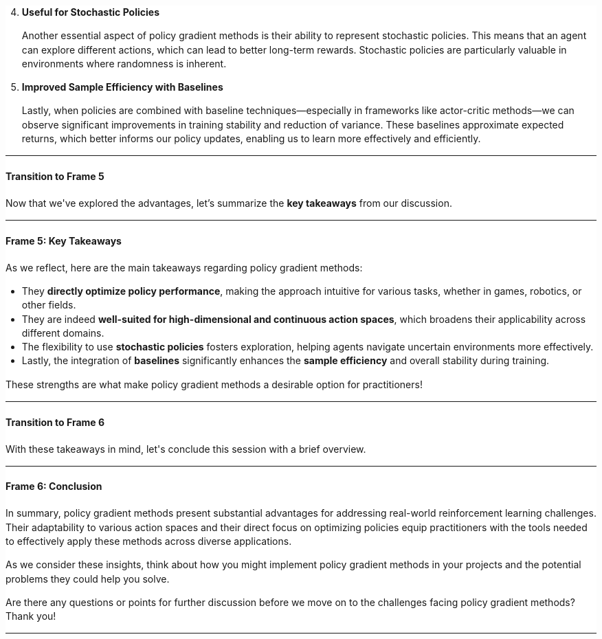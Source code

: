 4. **Useful for Stochastic Policies**

   Another essential aspect of policy gradient methods is their ability to represent stochastic policies. This means that an agent can explore different actions, which can lead to better long-term rewards. Stochastic policies are particularly valuable in environments where randomness is inherent. 

5. **Improved Sample Efficiency with Baselines**

   Lastly, when policies are combined with baseline techniques—especially in frameworks like actor-critic methods—we can observe significant improvements in training stability and reduction of variance. These baselines approximate expected returns, which better informs our policy updates, enabling us to learn more effectively and efficiently.

---

#### **Transition to Frame 5**

Now that we've explored the advantages, let’s summarize the **key takeaways** from our discussion.

---

#### **Frame 5: Key Takeaways**

As we reflect, here are the main takeaways regarding policy gradient methods:

- They **directly optimize policy performance**, making the approach intuitive for various tasks, whether in games, robotics, or other fields.
- They are indeed **well-suited for high-dimensional and continuous action spaces**, which broadens their applicability across different domains.
- The flexibility to use **stochastic policies** fosters exploration, helping agents navigate uncertain environments more effectively.
- Lastly, the integration of **baselines** significantly enhances the **sample efficiency** and overall stability during training.

These strengths are what make policy gradient methods a desirable option for practitioners!

---

#### **Transition to Frame 6**

With these takeaways in mind, let's conclude this session with a brief overview.

---

#### **Frame 6: Conclusion**

In summary, policy gradient methods present substantial advantages for addressing real-world reinforcement learning challenges. Their adaptability to various action spaces and their direct focus on optimizing policies equip practitioners with the tools needed to effectively apply these methods across diverse applications.

As we consider these insights, think about how you might implement policy gradient methods in your projects and the potential problems they could help you solve.

Are there any questions or points for further discussion before we move on to the challenges facing policy gradient methods? Thank you! 

--- 
